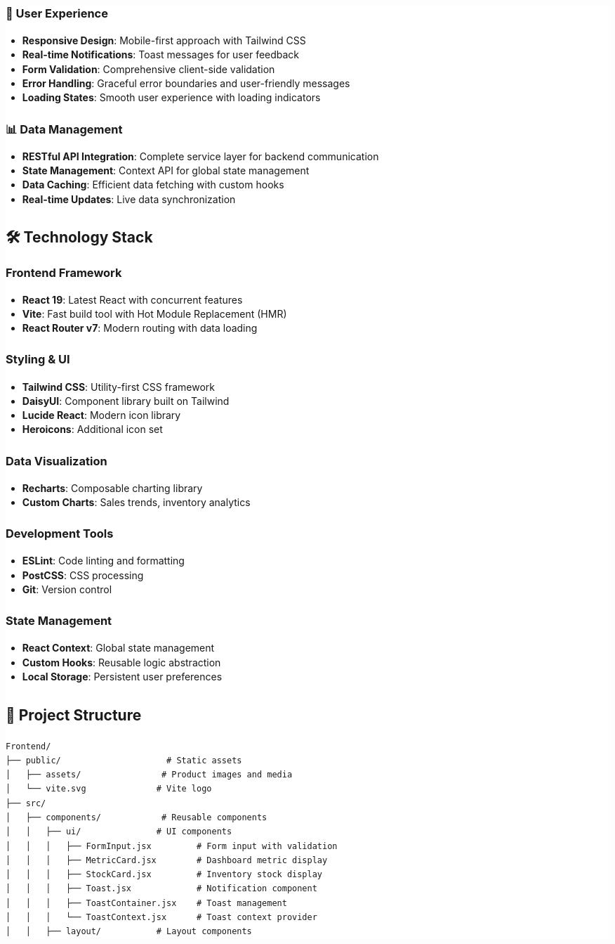 ### 🎨 User Experience

- **Responsive Design**: Mobile-first approach with Tailwind CSS
- **Real-time Notifications**: Toast messages for user feedback
- **Form Validation**: Comprehensive client-side validation
- **Error Handling**: Graceful error boundaries and user-friendly messages
- **Loading States**: Smooth user experience with loading indicators

### 📊 Data Management

- **RESTful API Integration**: Complete service layer for backend communication
- **State Management**: Context API for global state management
- **Data Caching**: Efficient data fetching with custom hooks
- **Real-time Updates**: Live data synchronization

## 🛠 Technology Stack

### Frontend Framework

- **React 19**: Latest React with concurrent features
- **Vite**: Fast build tool with Hot Module Replacement (HMR)
- **React Router v7**: Modern routing with data loading

### Styling & UI

- **Tailwind CSS**: Utility-first CSS framework
- **DaisyUI**: Component library built on Tailwind
- **Lucide React**: Modern icon library
- **Heroicons**: Additional icon set

### Data Visualization

- **Recharts**: Composable charting library
- **Custom Charts**: Sales trends, inventory analytics

### Development Tools

- **ESLint**: Code linting and formatting
- **PostCSS**: CSS processing
- **Git**: Version control

### State Management

- **React Context**: Global state management
- **Custom Hooks**: Reusable logic abstraction
- **Local Storage**: Persistent user preferences

## 📁 Project Structure

```
Frontend/
├── public/                     # Static assets
│   ├── assets/                # Product images and media
│   └── vite.svg              # Vite logo
├── src/
│   ├── components/            # Reusable components
│   │   ├── ui/               # UI components
│   │   │   ├── FormInput.jsx         # Form input with validation
│   │   │   ├── MetricCard.jsx        # Dashboard metric display
│   │   │   ├── StockCard.jsx         # Inventory stock display
│   │   │   ├── Toast.jsx             # Notification component
│   │   │   ├── ToastContainer.jsx    # Toast management
│   │   │   └── ToastContext.jsx      # Toast context provider
│   │   ├── layout/           # Layout components
```